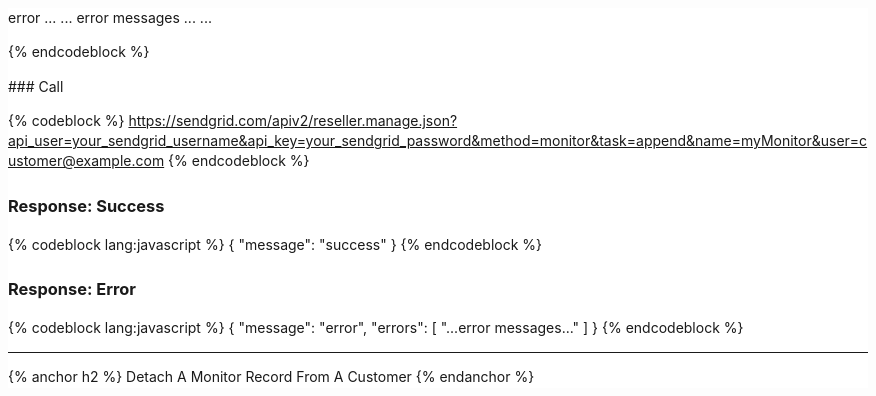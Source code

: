 <result>
   <message>error</message>
   <errors>
      ...
      <error>... error messages ...</error>
      ...
   </errors>
</result>

{% endcodeblock %}




</div>
<div markdown="1" class="tab-pane active" id="append-json">
### Call



{% codeblock %}
https://sendgrid.com/apiv2/reseller.manage.json?api_user=your_sendgrid_username&api_key=your_sendgrid_password&method=monitor&task=append&name=myMonitor&user=customer@example.com
{% endcodeblock %}
<h3>Response: Success</h3>

{% codeblock lang:javascript %}
{
  "message": "success"
}
{% endcodeblock %}




### Response: Error




{% codeblock lang:javascript %}
{
  "message": "error",
  "errors": [
    "...error messages..."
  ]
}
{% endcodeblock %}




</div>
</div>

* * * * *


{% anchor h2 %} Detach A Monitor Record From A Customer {% endanchor %}

